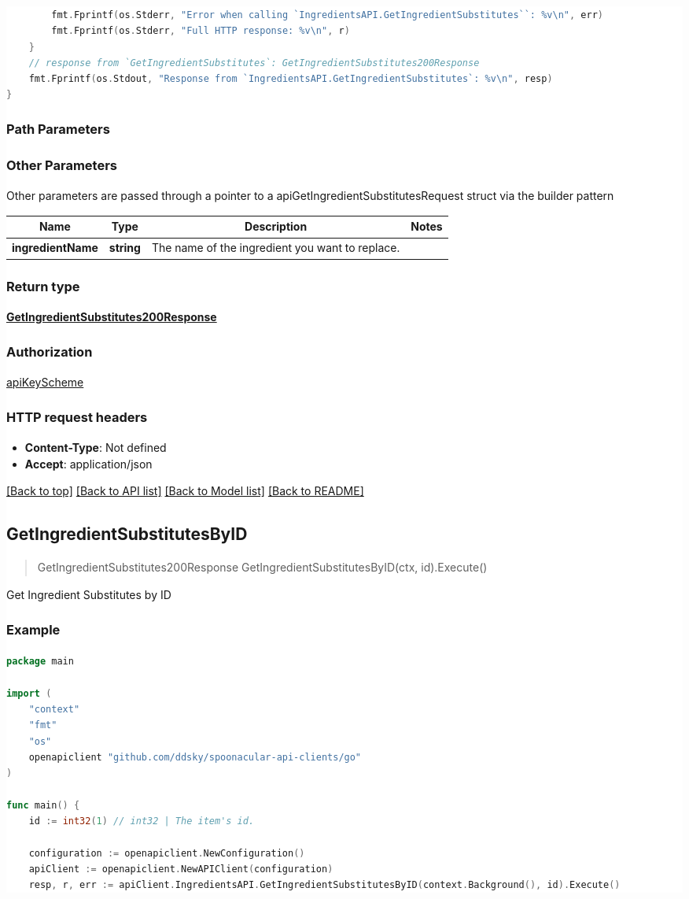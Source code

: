 ```go
		fmt.Fprintf(os.Stderr, "Error when calling `IngredientsAPI.GetIngredientSubstitutes``: %v\n", err)
		fmt.Fprintf(os.Stderr, "Full HTTP response: %v\n", r)
	}
	// response from `GetIngredientSubstitutes`: GetIngredientSubstitutes200Response
	fmt.Fprintf(os.Stdout, "Response from `IngredientsAPI.GetIngredientSubstitutes`: %v\n", resp)
}
```

### Path Parameters



### Other Parameters

Other parameters are passed through a pointer to a apiGetIngredientSubstitutesRequest struct via the builder pattern


Name | Type | Description  | Notes
------------- | ------------- | ------------- | -------------
 **ingredientName** | **string** | The name of the ingredient you want to replace. | 

### Return type

[**GetIngredientSubstitutes200Response**](GetIngredientSubstitutes200Response.md)

### Authorization

[apiKeyScheme](../README.md#apiKeyScheme)

### HTTP request headers

- **Content-Type**: Not defined
- **Accept**: application/json

[[Back to top]](#) [[Back to API list]](../README.md#documentation-for-api-endpoints)
[[Back to Model list]](../README.md#documentation-for-models)
[[Back to README]](../README.md)


## GetIngredientSubstitutesByID

> GetIngredientSubstitutes200Response GetIngredientSubstitutesByID(ctx, id).Execute()

Get Ingredient Substitutes by ID



### Example

```go
package main

import (
	"context"
	"fmt"
	"os"
	openapiclient "github.com/ddsky/spoonacular-api-clients/go"
)

func main() {
	id := int32(1) // int32 | The item's id.

	configuration := openapiclient.NewConfiguration()
	apiClient := openapiclient.NewAPIClient(configuration)
	resp, r, err := apiClient.IngredientsAPI.GetIngredientSubstitutesByID(context.Background(), id).Execute()
```